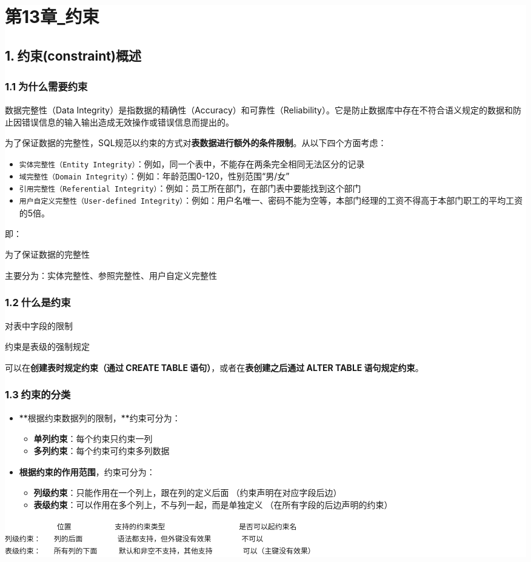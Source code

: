 # 第13章_约束



## 1. 约束(constraint)概述

### 1.1 为什么需要约束

数据完整性（Data Integrity）是指数据的精确性（Accuracy）和可靠性（Reliability）。它是防止数据库中存在不符合语义规定的数据和防止因错误信息的输入输出造成无效操作或错误信息而提出的。

为了保证数据的完整性，SQL规范以约束的方式对**表数据进行额外的条件限制**。从以下四个方面考虑：

- `实体完整性（Entity Integrity）`：例如，同一个表中，不能存在两条完全相同无法区分的记录
- `域完整性（Domain Integrity）`：例如：年龄范围0-120，性别范围“男/女”
- `引用完整性（Referential Integrity）`：例如：员工所在部门，在部门表中要能找到这个部门
- `用户自定义完整性（User-defined Integrity）`：例如：用户名唯一、密码不能为空等，本部门经理的工资不得高于本部门职工的平均工资的5倍。



即：

为了保证数据的完整性

主要分为：实体完整性、参照完整性、用户自定义完整性



### 1.2 什么是约束

对表中字段的限制

约束是表级的强制规定

可以在**创建表时规定约束（通过 CREATE TABLE 语句）**，或者在**表创建之后通过 ALTER TABLE 语句规定约束**。





### 1.3 约束的分类

- **根据约束数据列的限制，**约束可分为：
  - **单列约束**：每个约束只约束一列
  - **多列约束**：每个约束可约束多列数据
  
  
  
- **根据约束的作用范围**，约束可分为：
  - **列级约束**：只能作用在一个列上，跟在列的定义后面 （约束声明在对应字段后边）
  - **表级约束**：可以作用在多个列上，不与列一起，而是单独定义 （在所有字段的后边声明的约束）



```
			位置			支持的约束类型					是否可以起约束名
列级约束：	列的后面		语法都支持，但外键没有效果		不可以
表级约束：	所有列的下面	   默认和非空不支持，其他支持	   可以（主键没有效果）
```

